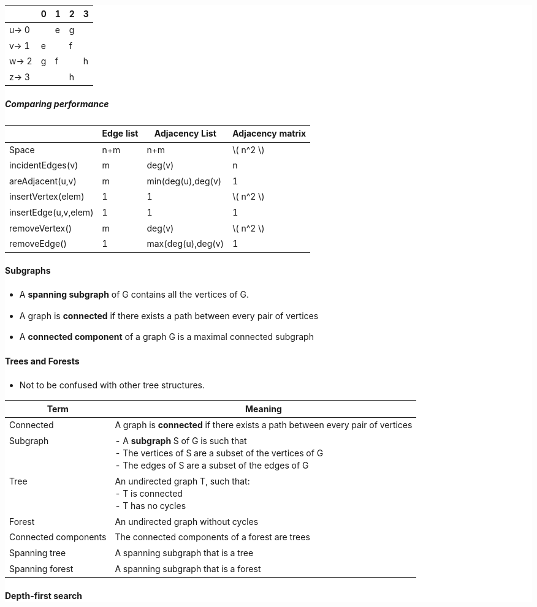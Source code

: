 |     |  0  |  1  |  2  |  3  |
|-----|-----|-----|-----|-----|
|u-> 0|	  |e    |g    |		|
|v-> 1|e	  |     |f    |     |
|w-> 2|g    |f    |     |h    |
|z-> 3|     |     |h    |     |

##### Comparing performance

|	              	| Edge list | Adjacency List | Adjacency matrix | 
|-------------------|-----------|----------------|-------------------|
|Space	             | n+m		  | n+m             | \\( n^2 \\)      |
|incidentEdges(v)	| m		      |deg(v)           | n      |
|areAdjacent(u,v)   | m		      |min(deg(u),deg(v)| 1      |
|insertVertex(elem)	| 1				| 1              | \\( n^2 \\) | 
|insertEdge(u,v,elem)| 1				| 1           | 1 | 
|removeVertex()		| m				| deg(v)          | \\( n^2 \\) |
|removeEdge()			| 1				|max(deg(u),deg(v) | 1        |


#### Subgraphs


- A **spanning subgraph** of G contains all the vertices of G. 

- A graph is **connected** if there exists a path between every pair of vertices
- A **connected component** of a graph G is a maximal connected subgraph

#### Trees and Forests

- Not to be confused with other tree structures.

|Term|Meaning|
|---------|-------|
|Connected| A graph is **connected** if there exists a path between every pair of vertices|
|Subgraph| - A **subgraph** S of G is such that <br/> - The vertices of S are a subset of the vertices of G <br/> - The edges of S are a subset of the edges of G|
|Tree     | An undirected graph T, such that: <br/> - T is connected <br/> - T has no cycles|
|Forest   | An undirected graph without cycles| 
|Connected components| The connected components of a forest are trees|
|Spanning tree| A spanning subgraph that is a tree|
|Spanning forest|A spanning subgraph that is a forest|

#### Depth-first search

